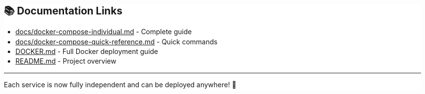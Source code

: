 ## 📚 Documentation Links

- [docs/docker-compose-individual.md](docs/docker-compose-individual.md) - Complete guide
- [docs/docker-compose-quick-reference.md](docs/docker-compose-quick-reference.md) - Quick commands
- [DOCKER.md](DOCKER.md) - Full Docker deployment guide
- [README.md](README.md) - Project overview

---

Each service is now fully independent and can be deployed anywhere! 🎉
